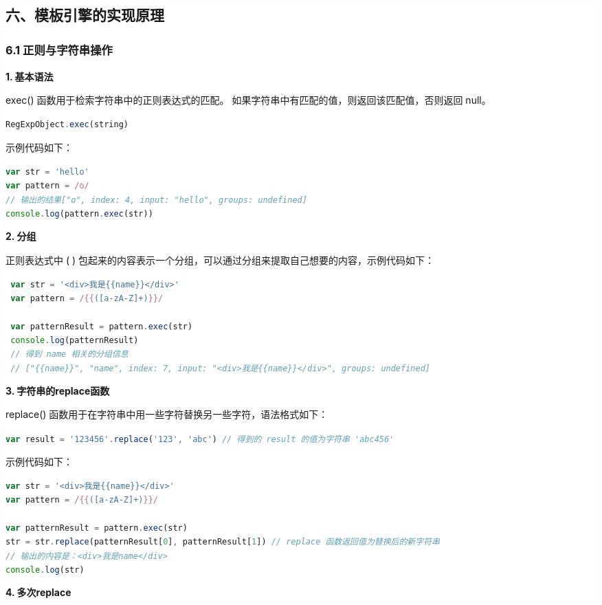 ## 六、模板引擎的实现原理

### 6.1 正则与字符串操作

**1. 基本语法**

exec() 函数用于检索字符串中的正则表达式的匹配。
如果字符串中有匹配的值，则返回该匹配值，否则返回 null。

```js
RegExpObject.exec(string)
```

示例代码如下：

```js
var str = 'hello'
var pattern = /o/
// 输出的结果["o", index: 4, input: "hello", groups: undefined]
console.log(pattern.exec(str)) 
```

**2. 分组**

正则表达式中 ( ) 包起来的内容表示一个分组，可以通过分组来提取自己想要的内容，示例代码如下：

```js
 var str = '<div>我是{{name}}</div>'
 var pattern = /{{([a-zA-Z]+)}}/

 var patternResult = pattern.exec(str)
 console.log(patternResult)
 // 得到 name 相关的分组信息
 // ["{{name}}", "name", index: 7, input: "<div>我是{{name}}</div>", groups: undefined]

```

**3. 字符串的replace函数**

replace() 函数用于在字符串中用一些字符替换另一些字符，语法格式如下：

```js
var result = '123456'.replace('123', 'abc') // 得到的 result 的值为字符串 'abc456'
```

示例代码如下：

```js
var str = '<div>我是{{name}}</div>'
var pattern = /{{([a-zA-Z]+)}}/

var patternResult = pattern.exec(str)
str = str.replace(patternResult[0], patternResult[1]) // replace 函数返回值为替换后的新字符串
// 输出的内容是：<div>我是name</div>
console.log(str)
```

**4. 多次replace**
